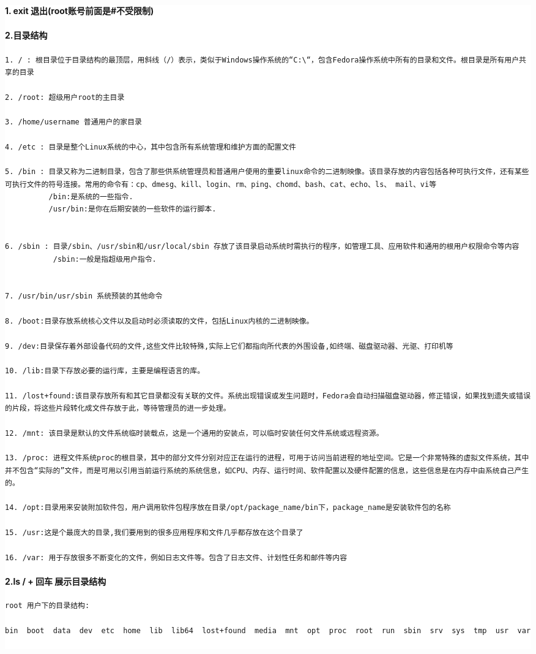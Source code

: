 #### 1. exit 退出(root账号前面是#不受限制)


#### 2.目录结构

```
1. / : 根目录位于目录结构的最顶层，用斜线（/）表示，类似于Windows操作系统的“C:\“，包含Fedora操作系统中所有的目录和文件。根目录是所有用户共享的目录

2. /root: 超级用户root的主目录

3. /home/username 普通用户的家目录

4. /etc : 目录是整个Linux系统的中心，其中包含所有系统管理和维护方面的配置文件

5. /bin : 目录又称为二进制目录，包含了那些供系统管理员和普通用户使用的重要linux命令的二进制映像。该目录存放的内容包括各种可执行文件，还有某些可执行文件的符号连接。常用的命令有：cp、dmesg、kill、login、rm、ping、chomd、bash、cat、echo、ls、 mail、vi等
          /bin:是系统的一些指令.
          /usr/bin:是你在后期安装的一些软件的运行脚本.


6. /sbin : 目录/sbin、/usr/sbin和/usr/local/sbin 存放了该目录启动系统时需执行的程序，如管理工具、应用软件和通用的根用户权限命令等内容
           /sbin:一般是指超级用户指令.
          

7. /usr/bin/usr/sbin 系统预装的其他命令

8. /boot:目录存放系统核心文件以及启动时必须读取的文件，包括Linux内核的二进制映像。
   
9. /dev:目录保存着外部设备代码的文件,这些文件比较特殊,实际上它们都指向所代表的外围设备,如终端、磁盘驱动器、光驱、打印机等

10. /lib:目录下存放必要的运行库，主要是编程语言的库。

11. /lost+found:该目录存放所有和其它目录都没有关联的文件。系统出现错误或发生问题时，Fedora会自动扫描磁盘驱动器，修正错误，如果找到遗失或错误的片段，将这些片段转化成文件存放于此，等待管理员的进一步处理。

12. /mnt: 该目录是默认的文件系统临时装载点，这是一个通用的安装点，可以临时安装任何文件系统或远程资源。

13. /proc: 进程文件系统proc的根目录，其中的部分文件分别对应正在运行的进程，可用于访问当前进程的地址空间。它是一个非常特殊的虚拟文件系统，其中并不包含“实际的”文件，而是可用以引用当前运行系统的系统信息，如CPU、内存、运行时间、软件配置以及硬件配置的信息，这些信息是在内存中由系统自己产生的。

14. /opt:目录用来安装附加软件包，用户调用软件包程序放在目录/opt/package_name/bin下，package_name是安装软件包的名称

15. /usr:这是个最庞大的目录,我们要用到的很多应用程序和文件几乎都存放在这个目录了

16. /var: 用于存放很多不断变化的文件，例如日志文件等。包含了日志文件、计划性任务和邮件等内容
```

#### 2.ls / + 回车 展示目录结构

```
root 用户下的目录结构:

bin  boot  data  dev  etc  home  lib  lib64  lost+found  media  mnt  opt  proc  root  run  sbin  srv  sys  tmp  usr  var


```
